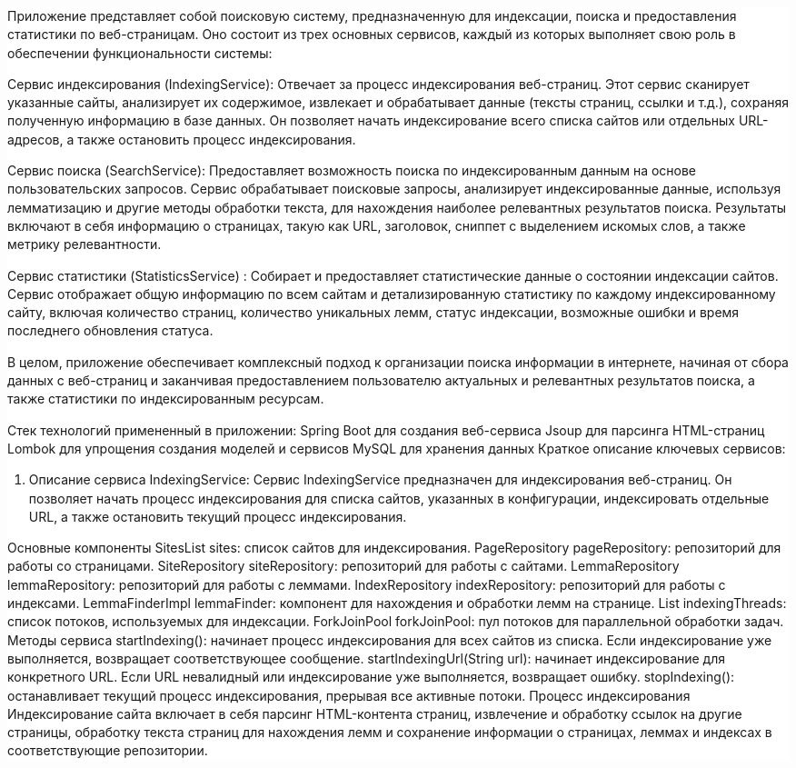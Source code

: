 Приложение представляет собой поисковую систему, предназначенную для индексации, поиска и предоставления статистики по веб-страницам. Оно состоит из трех основных сервисов, каждый из которых выполняет свою роль в обеспечении функциональности системы:

Сервис индексирования (IndexingService): Отвечает за процесс индексирования веб-страниц. Этот сервис сканирует указанные сайты, анализирует их содержимое, извлекает и обрабатывает данные (тексты страниц, ссылки и т.д.), сохраняя полученную информацию в базе данных. Он позволяет начать индексирование всего списка сайтов или отдельных URL-адресов, а также остановить процесс индексирования.

Сервис поиска (SearchService): Предоставляет возможность поиска по индексированным данным на основе пользовательских запросов. Сервис обрабатывает поисковые запросы, анализирует индексированные данные, используя лемматизацию и другие методы обработки текста, для нахождения наиболее релевантных результатов поиска. Результаты включают в себя информацию о страницах, такую как URL, заголовок, сниппет с выделением искомых слов, а также метрику релевантности.

Сервис статистики (StatisticsService) : Собирает и предоставляет статистические данные о состоянии индексации сайтов. Сервис отображает общую информацию по всем сайтам и детализированную статистику по каждому индексированному сайту, включая количество страниц, количество уникальных лемм, статус индексации, возможные ошибки и время последнего обновления статуса.

В целом, приложение обеспечивает комплексный подход к организации поиска информации в интернете, начиная от сбора данных с веб-страниц и заканчивая предоставлением пользователю актуальных и релевантных результатов поиска, а также статистики по индексированным ресурсам.

Стек технологий примененный в приложении:
Spring Boot для создания веб-сервиса
Jsoup для парсинга HTML-страниц
Lombok для упрощения создания моделей и сервисов
MySQL для хранения данных
Краткое описание ключевых сервисов:
1. Описание сервиса IndexingService:
Сервис IndexingService предназначен для индексирования веб-страниц. Он позволяет начать процесс индексирования для списка сайтов, указанных в конфигурации, индексировать отдельные URL, а также остановить текущий процесс индексирования.

Основные компоненты
SitesList sites: список сайтов для индексирования.
PageRepository pageRepository: репозиторий для работы со страницами.
SiteRepository siteRepository: репозиторий для работы с сайтами.
LemmaRepository lemmaRepository: репозиторий для работы с леммами.
IndexRepository indexRepository: репозиторий для работы с индексами.
LemmaFinderImpl lemmaFinder: компонент для нахождения и обработки лемм на странице.
List<Thread> indexingThreads: список потоков, используемых для индексации.
ForkJoinPool forkJoinPool: пул потоков для параллельной обработки задач.
Методы сервиса
startIndexing(): начинает процесс индексирования для всех сайтов из списка. Если индексирование уже выполняется, возвращает соответствующее сообщение.
startIndexingUrl(String url): начинает индексирование для конкретного URL. Если URL невалидный или индексирование уже выполняется, возвращает ошибку.
stopIndexing(): останавливает текущий процесс индексирования, прерывая все активные потоки.
Процесс индексирования
Индексирование сайта включает в себя парсинг HTML-контента страниц, извлечение и обработку ссылок на другие страницы, обработку текста страниц для нахождения лемм и сохранение информации о страницах, леммах и индексах в соответствующие репозитории.
